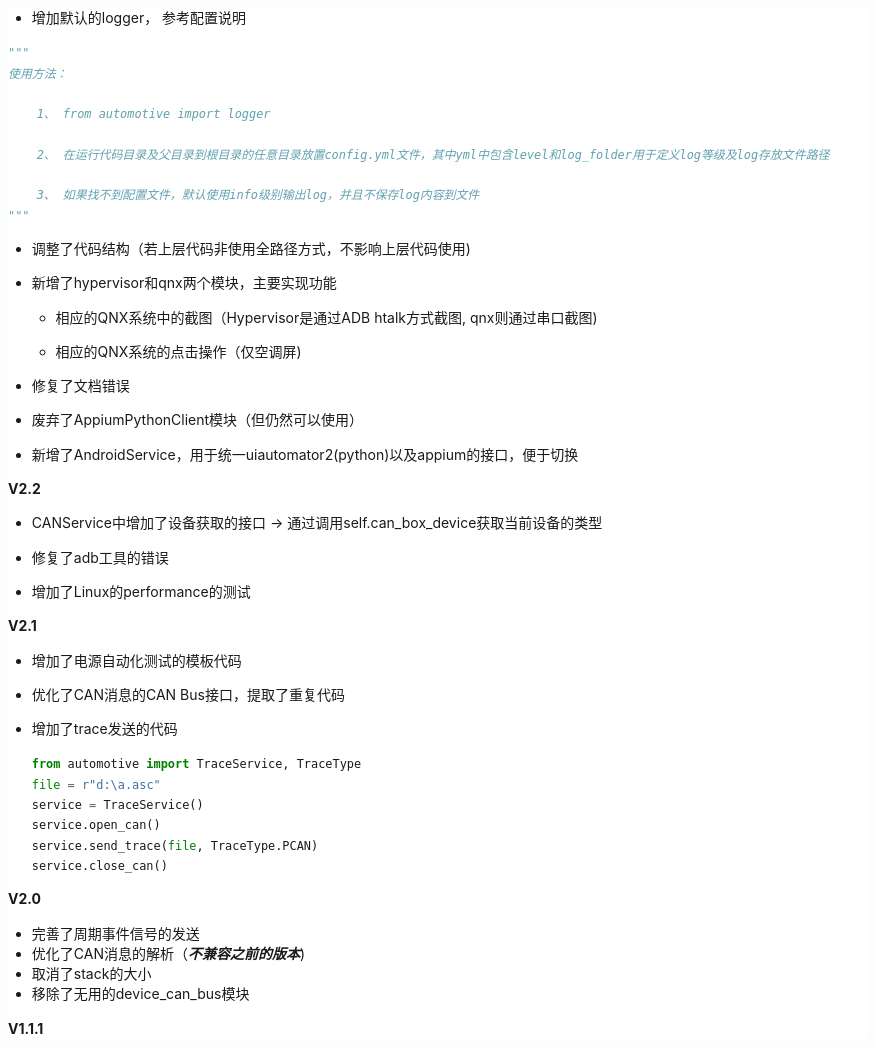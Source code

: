 - 增加默认的logger， 参考配置说明

```python
"""
使用方法：

    1、 from automotive import logger

    2、 在运行代码目录及父目录到根目录的任意目录放置config.yml文件，其中yml中包含level和log_folder用于定义log等级及log存放文件路径

    3、 如果找不到配置文件，默认使用info级别输出log，并且不保存log内容到文件
"""
```

- 调整了代码结构（若上层代码非使用全路径方式，不影响上层代码使用)

- 新增了hypervisor和qnx两个模块，主要实现功能
  
  - 相应的QNX系统中的截图（Hypervisor是通过ADB htalk方式截图, qnx则通过串口截图)
  
  - 相应的QNX系统的点击操作（仅空调屏)

- 修复了文档错误

- 废弃了AppiumPythonClient模块（但仍然可以使用）

- 新增了AndroidService，用于统一uiautomator2(python)以及appium的接口，便于切换

**V2.2**

- CANService中增加了设备获取的接口 -> 通过调用self.can_box_device获取当前设备的类型

- 修复了adb工具的错误

- 增加了Linux的performance的测试

**V2.1**

- 增加了电源自动化测试的模板代码

- 优化了CAN消息的CAN Bus接口，提取了重复代码

- 增加了trace发送的代码
  
  ```python
  from automotive import TraceService, TraceType
  file = r"d:\a.asc"
  service = TraceService()
  service.open_can()
  service.send_trace(file, TraceType.PCAN)
  service.close_can()
  ```

**V2.0**

- 完善了周期事件信号的发送
- 优化了CAN消息的解析（***不兼容之前的版本***)
- 取消了stack的大小
- 移除了无用的device_can_bus模块

**V1.1.1**

